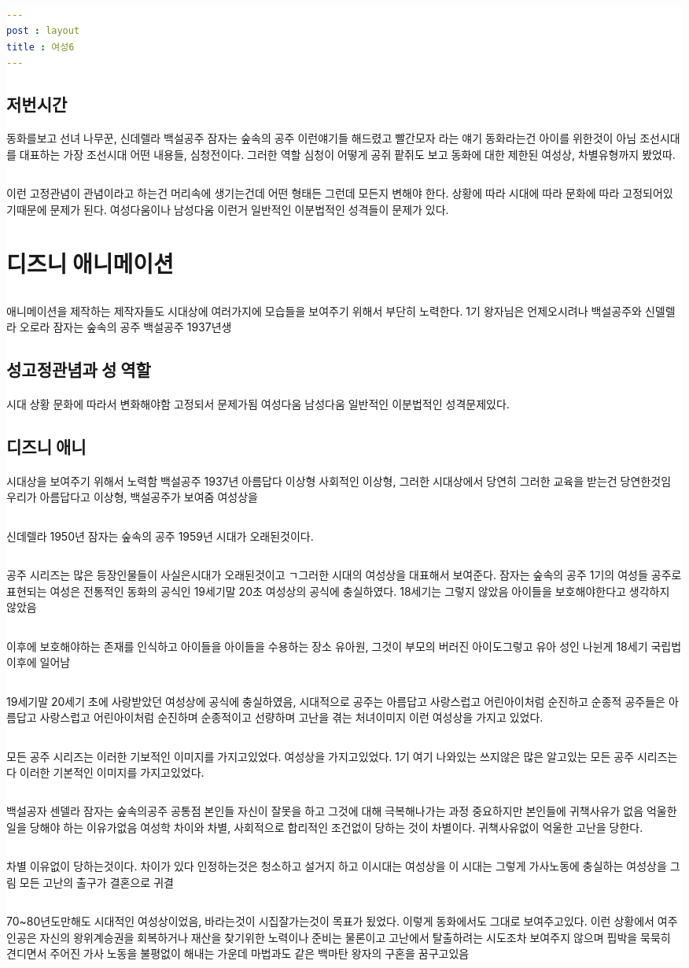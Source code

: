 ```yaml
---
post : layout
title : 여성6
---
```

## 저번시간
동화를보고 선녀 나무꾼, 신데렐라 백설공주 잠자는 숲속의 공주 이런얘기들 해드렸고 빨간모자 라는 얘기 동화라는건 아이를 위한것이 아님
조선시대를 대표하는 가장 조선시대 어떤 내용들, 심청전이다. 그러한 역할
심청이 어떻게 
공쥐 팥쥐도 보고 동화에 대한 제한된 여성상, 차별유형까지 봤었따. 
## 
이런 고정관념이 관념이라고 하는건 머리속에 생기는건데 어떤 형태든 그런데 모든지 변해야 한다. 상황에 따라 시대에 따라 문화에 따라 고정되어있기때문에 문제가 된다. 여성다움이나 남성다움 이런거 일반적인 이분법적인 성격들이 문제가 있다.
# 디즈니 애니메이션
## 
애니메이션을 제작하는 제작자들도 시대상에 여러가지에 모습들을 보여주기 위해서 부단히 노력한다. 1기
왕자님은 언제오시려나 백설공주와 신델렐라 오로라 잠자는 숲속의 공주
백설공주 1937년생
## 성고정관념과 성 역할
시대 상황 문화에 따라서 변화해야함 고정되서 문제가됨
여성다움 남성다움 일반적인 이분법적인 성격문제있다.
## 디즈니 애니
시대상을 보여주기 위해서 노력함
백설공주 1937년 아름답다 이상형 사회적인 이상형, 그러한 시대상에서 당연히 그러한 교육을 받는건 당연한것임
우리가 아름답다고 이상형, 백설공주가 보여줌 여성상을 
## 

신데렐라 1950년 
잠자는 숲속의 공주 1959년 
시대가 오래된것이다.
## 
공주 시리즈는 많은 등장인물들이 사실은시대가 오래된것이고 ㄱ그러한 시대의 여성상을 대표해서 보여준다.
잠자는 숲속의 공주 
1기의 여성들 공주로 표현되는 여성은 전통적인 동화의 공식인 19세기말 20초 여성상의 공식에 충실하였다.
18세기는 그렇지 않았음 아이들을 보호해야한다고 생각하지 않았음
## 
이후에 보호해야하는 존재를 인식하고 아이들을 
아이들을 수용하는 장소 유아원, 그것이 부모의 버러진 아이도그렇고 유아 성인 나뉜게 18세기 국립법 이후에 일어남

## 
19세기말 20세기 초에 사랑받았던 여성상에 공식에 충실하였음, 시대적으로 공주는 아름답고 사랑스럽고 어린아이처럼 순진하고 순종적
공주들은 아름답고 사랑스럽고 어린아이처럼 순진하며 순종적이고 선량하며 고난을 겪는 처녀이미지 이런 여성상을 가지고 있었다.
## 
모든 공주 시리즈는 이러한 기보적인 이미지를 가지고있었다. 여성상을 가지고있었다.
1기 여기 나와있는 쓰지않은 많은 알고있는 모든 공주 시리즈는 다 이러한 기본적인 이미지를 가지고있었다.
## 
백설공자 센델라 잠자는 숲속의공주 공통점 본인들 자신이 잘못을 하고 그것에 대해 극복해나가는 과정 중요하지만
본인들에 귀책사유가 없음 억울한일을 당해야 하는 이유가없음
여성학 차이와 차별, 사회적으로 합리적인 조건없이 당하는 것이 차별이다.
귀책사유없이 억울한 고난을 당한다.
## 
차별 이유없이 당하는것이다. 차이가 있다 인정하는것은 
청소하고 설거지 하고 이시대는 여성상을 이 시대는 그렇게 가사노동에 충실하는 여성상을 그림 
모든 고난의 출구가 결혼으로 귀결
## 
70~80년도만해도 시대적인 여성상이었음, 바라는것이 시집잘가는것이 목표가 됬었다. 이렇게 동화에서도 그대로 보여주고있다.
이런 상황에서 여주인공은 자신의 왕위계승권을 회복하거나 재산을 찾기위한 노력이나 준비는 물론이고 고난에서 탈출하려는 시도조차 보여주지 않으며 핍박을 묵묵히 견디면서 주어진 가사 노동을 불평없이 해내는 가운데 마법과도 같은 백마탄 왕자의 구혼을 꿈구고있음 